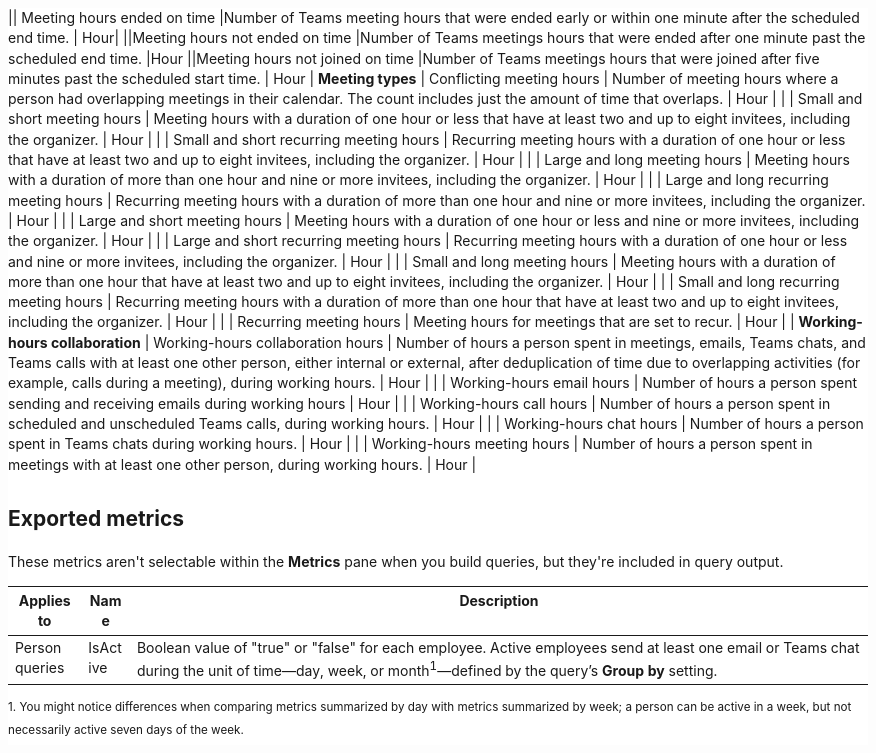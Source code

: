 ||<a name="meeting-hours-ended-on-time-define"></a> Meeting hours ended on time |Number of Teams meeting hours that were ended early or within one minute after the scheduled end time. | Hour|
||<a name="meeting-hours-not-ended-on-time-define"></a>Meeting hours not ended on time |Number of Teams meetings hours that were ended after one minute past the scheduled end time. |Hour
||<a name="meeting-hours-not-joined-on-time-define"></a>Meeting hours not joined on time |Number of Teams meetings hours that were joined after five minutes past the scheduled start time. | Hour
|<a name="meeting-types-define"></a> **Meeting types** | <a name="conflicting-meeting-hours-define"></a> Conflicting meeting hours | Number of meeting hours where a person had overlapping meetings in their calendar. The count includes just the amount of time that overlaps. | Hour |
| |  <a name="small-and-short-meeting-hours-define"></a>  Small and short meeting hours | Meeting hours with a duration of one hour or less that have at least two and up to eight invitees, including the organizer. | Hour |
| |  <a name="small-and-short-recurring-meeting-hours-define"></a> Small and short recurring meeting hours | Recurring meeting hours with a duration of one hour or less that have at least two and up to eight invitees, including the organizer. | Hour |
| |  <a name="large-and-long-meeting-hours-define"></a>  Large and long meeting hours | Meeting hours with a duration of more than one hour and nine or more invitees, including the organizer. | Hour |
| |  <a name="large-and-long-recurring-meeting-hours-define"></a> Large and long recurring meeting hours | Recurring meeting hours with a duration of more than one hour and nine or more invitees, including the organizer. | Hour |
| |  <a name="large-and-short-meeting-hours-define"></a> Large and short meeting hours | Meeting hours with a duration of one hour or less and nine or more invitees, including the organizer. | Hour |
| | <a name="large-and-short-recurring-meeting-hours-define"></a> Large and short recurring meeting hours | Recurring meeting hours with a duration of one hour or less and nine or more invitees, including the organizer. | Hour |
| | <a name="small-and-long-meeting-hours-define"></a>Small and long meeting hours | Meeting hours with a duration of more than one hour that have at least two and up to eight invitees, including the organizer. | Hour |
| | <a name="small-and-long-recurring-meeting-hours-define"></a> Small and long recurring meeting hours | Recurring meeting hours with a duration of more than one hour that have at least two and up to eight invitees, including the organizer. | Hour |
| | <a name="recurring-meeting-hours-define"></a> Recurring meeting hours | Meeting hours for meetings that are set to recur. | Hour |
| <a name="working-hours-collaboration-define"></a> **Working-hours collaboration** | <a name="working-hours-collaboration-hours-define"></a> Working-hours collaboration hours | Number of hours a person spent in meetings, emails, Teams chats, and Teams calls with at least one other person, either internal or external, after deduplication of time due to overlapping activities (for example, calls during a meeting), during working hours. | Hour |
| | <a name="working-hours-email-hours-define"></a> Working-hours email hours | Number of hours a person spent sending and receiving emails during working hours | Hour |
| | <a name="working-hours-call-hours-define"></a> Working-hours call hours | Number of hours a person spent in scheduled and unscheduled Teams calls, during working hours. | Hour |
| | <a name="working-hours-chat-hours-define"></a> Working-hours chat hours | Number of hours a person spent in Teams chats during working hours. | Hour |
| | <a name="working-hours-meeting-hours-define"></a> Working-hours meeting hours | Number of hours a person spent in meetings with at least one other person, during working hours. | Hour |


## Exported metrics

These metrics aren't selectable within the **Metrics** pane when you build queries, but they're included in query output.

Applies to|Name| Description|
|---|-------|------------|
|Person queries |IsActive | Boolean value of "true" or "false" for each employee. Active employees send at least one email or Teams chat during the unit of time—day, week, or month<sup>1</sup>—defined by the query’s **Group by** setting. 

<sup>1. You might notice differences when comparing metrics summarized by day with metrics summarized by week; a person can be active in a week, but not necessarily active seven days of the week.</sup>

